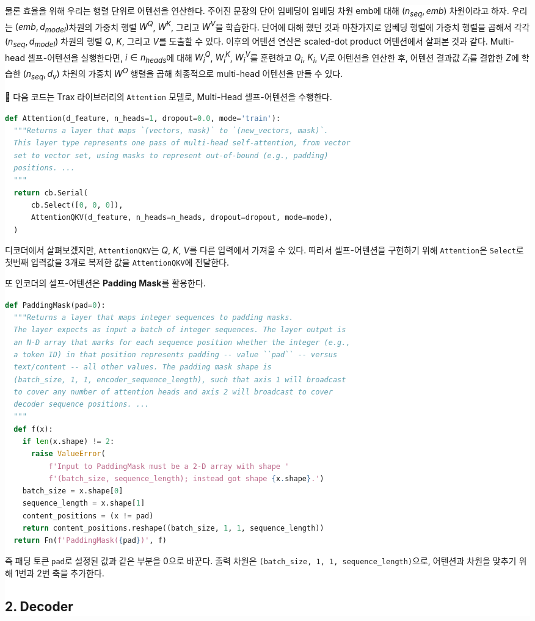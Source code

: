 물론 효율을 위해 우리는 행렬 단위로 어텐션을 연산한다. 주어진 문장의 단어 임베딩이 임베딩 차원 emb에 대해 $(n_{seq}, emb)$ 차원이라고 하자. 우리는 $(emb, d_{model})$차원의 가중치 행렬 $W^Q$, $W^K$, 그리고 $W^V$을 학습한다. 단어에 대해 했던 것과 마찬가지로 임베딩 행렬에 가중치 행렬을 곱해서 각각 $(n_{seq}, d_{model})$ 차원의 행렬 $Q$, $K$, 그리고 $V$를 도출할 수 있다. 이후의 어텐션 연산은 scaled-dot product 어텐션에서 살펴본 것과 같다. Multi-head 셀프-어텐션을 실행한다면, $i \in n_{heads}$에 대해 $W^Q_i$, $W^K_i$, $W^V_i$를 훈련하고 $Q_i$, $K_i$, $V_i$로 어텐션을 연산한 후, 어텐션 결과값 $Z_i$를 결합한 $Z$에 학습한 $(n_{seq}, d_v)$ 차원의 가중치 $W^O$ 행렬을 곱해 최종적으로 multi-head 어텐션을 만들 수 있다.

📂 다음 코드는 Trax 라이브러리의 `Attention` 모델로, Multi-Head 셀프-어텐션을 수행한다.

```python
def Attention(d_feature, n_heads=1, dropout=0.0, mode='train'):
  """Returns a layer that maps `(vectors, mask)` to `(new_vectors, mask)`.
  This layer type represents one pass of multi-head self-attention, from vector
  set to vector set, using masks to represent out-of-bound (e.g., padding)
  positions. ...
  """
  return cb.Serial(
      cb.Select([0, 0, 0]),
      AttentionQKV(d_feature, n_heads=n_heads, dropout=dropout, mode=mode),
  )
```

디코더에서 살펴보겠지만, `AttentionQKV`는 $Q$, $K$, $V$를 다른 입력에서 가져올 수 있다. 따라서 셀프-어텐션을 구현하기 위해 `Attention`은 `Select`로 첫번째 입력값을 3개로 복제한 값을 `AttentionQKV`에 전달한다.

또 인코더의 셀프-어텐션은 **Padding Mask**를 활용한다. 

```python
def PaddingMask(pad=0):
  """Returns a layer that maps integer sequences to padding masks.
  The layer expects as input a batch of integer sequences. The layer output is
  an N-D array that marks for each sequence position whether the integer (e.g.,
  a token ID) in that position represents padding -- value ``pad`` -- versus
  text/content -- all other values. The padding mask shape is
  (batch_size, 1, 1, encoder_sequence_length), such that axis 1 will broadcast
  to cover any number of attention heads and axis 2 will broadcast to cover
  decoder sequence positions. ...
  """
  def f(x):
    if len(x.shape) != 2:
      raise ValueError(
          f'Input to PaddingMask must be a 2-D array with shape '
          f'(batch_size, sequence_length); instead got shape {x.shape}.')
    batch_size = x.shape[0]
    sequence_length = x.shape[1]
    content_positions = (x != pad)
    return content_positions.reshape((batch_size, 1, 1, sequence_length))
  return Fn(f'PaddingMask({pad})', f)
```

즉 패딩 토큰 `pad`로 설정된 값과 같은 부분을 $0$으로 바꾼다. 출력 차원은 `(batch_size, 1, 1, sequence_length)`으로, 어텐션과 차원을 맞추기 위해 1번과 2번 축을 추가한다.


## 2. Decoder
